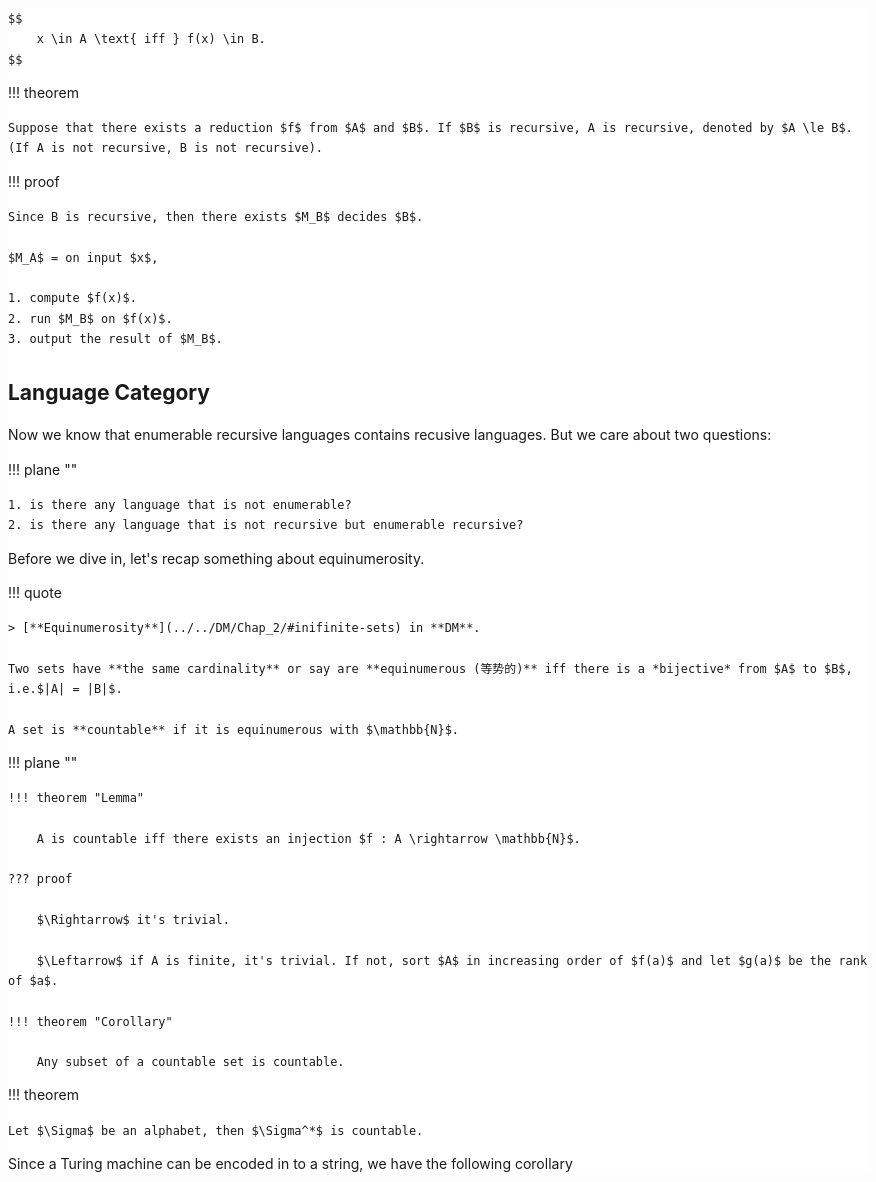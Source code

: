     $$
        x \in A \text{ iff } f(x) \in B.
    $$

!!! theorem

    Suppose that there exists a reduction $f$ from $A$ and $B$. If $B$ is recursive, A is recursive, denoted by $A \le B$. (If A is not recursive, B is not recursive).

!!! proof

    Since B is recursive, then there exists $M_B$ decides $B$.

    $M_A$ = on input $x$,

    1. compute $f(x)$.
    2. run $M_B$ on $f(x)$.
    3. output the result of $M_B$.

## Language Category

Now we know that enumerable recursive languages contains recusive languages. But we care about two questions:

!!! plane ""

    1. is there any language that is not enumerable?
    2. is there any language that is not recursive but enumerable recursive?

Before we dive in, let's recap something about equinumerosity.

!!! quote

    > [**Equinumerosity**](../../DM/Chap_2/#inifinite-sets) in **DM**.

    Two sets have **the same cardinality** or say are **equinumerous (等势的)** iff there is a *bijective* from $A$ to $B$, i.e.$|A| = |B|$.

    A set is **countable** if it is equinumerous with $\mathbb{N}$.

!!! plane ""

    !!! theorem "Lemma"

        A is countable iff there exists an injection $f : A \rightarrow \mathbb{N}$.

    ??? proof

        $\Rightarrow$ it's trivial.

        $\Leftarrow$ if A is finite, it's trivial. If not, sort $A$ in increasing order of $f(a)$ and let $g(a)$ be the rank of $a$.

    !!! theorem "Corollary"

        Any subset of a countable set is countable.

!!! theorem

    Let $\Sigma$ be an alphabet, then $\Sigma^*$ is countable.

Since a Turing machine can be encoded in to a string, we have the following corollary
